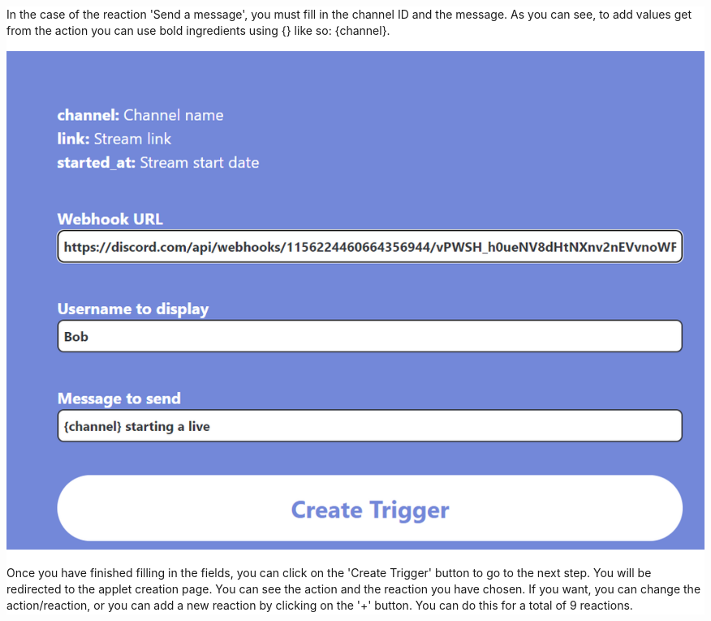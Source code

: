 
In the case of the reaction 'Send a message', you must fill in the channel ID and the message.
As you can see, to add values get from the action you can use bold ingredients using {} like so: {channel}.

![img_39.png](../images/webComponents/img_39.png)

Once you have finished filling in the fields, you can click on the 'Create Trigger' button to go to the next step.
You will be redirected to the applet creation page. You can see the action and the reaction you have chosen. If you want, you can change the action/reaction, or you can add a new reaction by clicking on the '+' button. You can do this for a total of 9 reactions.
